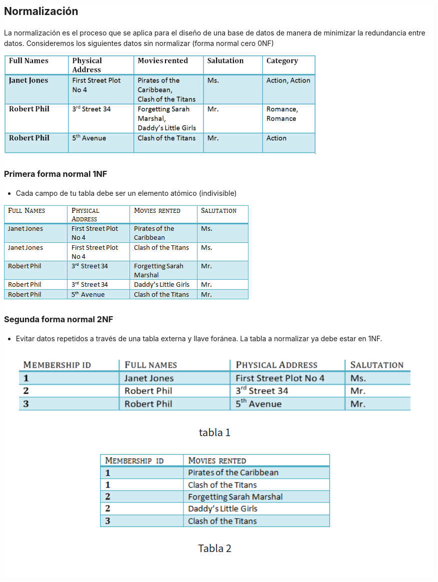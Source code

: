## Normalización

La normalización es el proceso que se aplica para el diseño de una base de datos de manera de minimizar la redundancia entre datos.
Consideremos los siguientes datos sin normalizar (forma normal cero 0NF)

![Datos sin normalizar](images/0fn.png)

### Primera forma normal 1NF
- Cada campo de tu tabla debe ser un elemento atómico (indivisible)

![Datos 1NF](images/1fn.png)

### Segunda forma normal 2NF
- Evitar datos repetidos a través de una tabla externa y llave foránea. La tabla a normalizar ya debe estar en 1NF.

![Datos 2NF](images/2fn.png)
